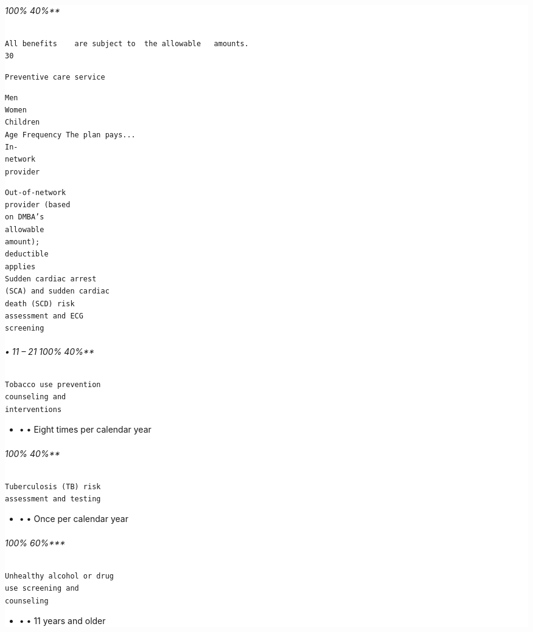 ###### 100% 40%**


```
All	benefits	are	subject	to	the	allowable	amounts.
30	
```
```
Preventive care service
```
```
Men
Women
Children
Age Frequency The plan pays...
In-
network
provider
```
```
Out-of-network
provider (based
on DMBA’s
allowable
amount);
deductible
applies
Sudden cardiac arrest
(SCA) and sudden cardiac
death (SCD) risk
assessment and ECG
screening
```
###### • 11 – 21 100% 40%**

```
Tobacco use prevention
counseling and
interventions
```
- • • Eight times per
    calendar year

###### 100% 40%**

```
Tuberculosis (TB) risk
assessment and testing
```
- • • Once per
    calendar year

###### 100% 60%***

```
Unhealthy alcohol or drug
use screening and
counseling
```
- • • 11 years
    and older
